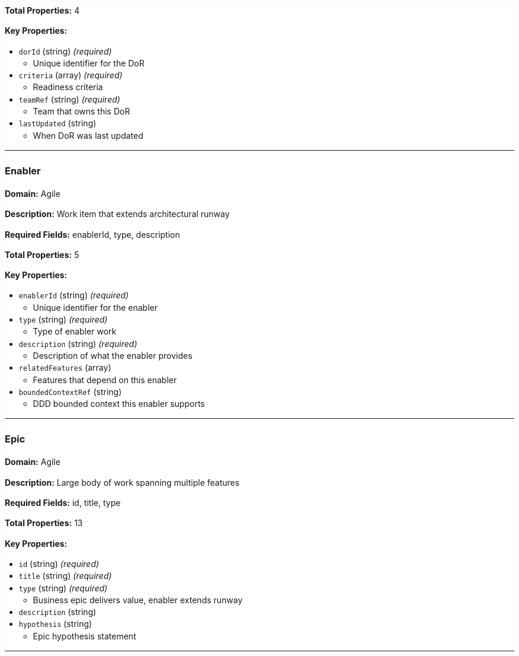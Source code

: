 **Total Properties:** 4

**Key Properties:**

- `dorId` (string) *(required)*
  - Unique identifier for the DoR
- `criteria` (array) *(required)*
  - Readiness criteria
- `teamRef` (string) *(required)*
  - Team that owns this DoR
- `lastUpdated` (string) 
  - When DoR was last updated

---

### Enabler

**Domain:** Agile

**Description:** Work item that extends architectural runway

**Required Fields:** enablerId, type, description

**Total Properties:** 5

**Key Properties:**

- `enablerId` (string) *(required)*
  - Unique identifier for the enabler
- `type` (string) *(required)*
  - Type of enabler work
- `description` (string) *(required)*
  - Description of what the enabler provides
- `relatedFeatures` (array) 
  - Features that depend on this enabler
- `boundedContextRef` (string) 
  - DDD bounded context this enabler supports

---

### Epic

**Domain:** Agile

**Description:** Large body of work spanning multiple features

**Required Fields:** id, title, type

**Total Properties:** 13

**Key Properties:**

- `id` (string) *(required)*
- `title` (string) *(required)*
- `type` (string) *(required)*
  - Business epic delivers value, enabler extends runway
- `description` (string) 
- `hypothesis` (string) 
  - Epic hypothesis statement

---